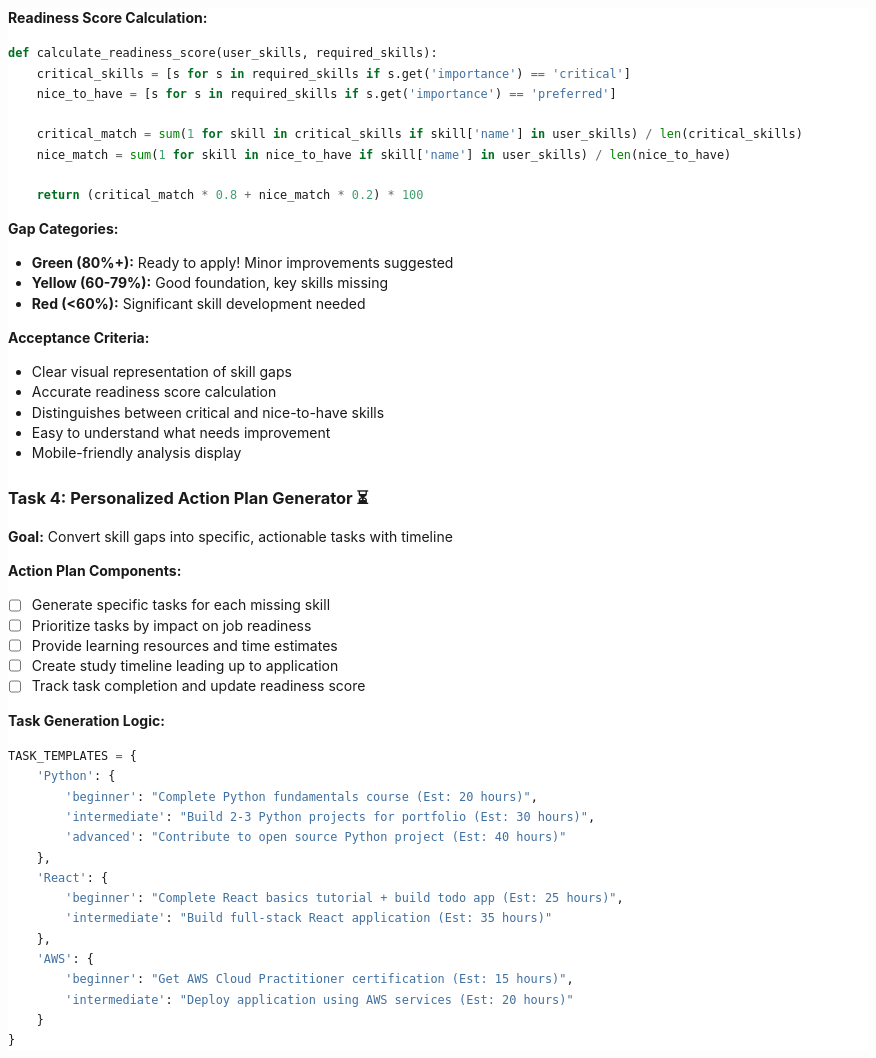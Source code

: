 **Readiness Score Calculation:**
```python
def calculate_readiness_score(user_skills, required_skills):
    critical_skills = [s for s in required_skills if s.get('importance') == 'critical']
    nice_to_have = [s for s in required_skills if s.get('importance') == 'preferred']
    
    critical_match = sum(1 for skill in critical_skills if skill['name'] in user_skills) / len(critical_skills)
    nice_match = sum(1 for skill in nice_to_have if skill['name'] in user_skills) / len(nice_to_have)
    
    return (critical_match * 0.8 + nice_match * 0.2) * 100
```

**Gap Categories:**
- **Green (80%+):** Ready to apply! Minor improvements suggested
- **Yellow (60-79%):** Good foundation, key skills missing
- **Red (<60%):** Significant skill development needed

**Acceptance Criteria:**
- Clear visual representation of skill gaps
- Accurate readiness score calculation  
- Distinguishes between critical and nice-to-have skills
- Easy to understand what needs improvement
- Mobile-friendly analysis display

### Task 4: Personalized Action Plan Generator ⏳
**Goal:** Convert skill gaps into specific, actionable tasks with timeline

**Action Plan Components:**
- [ ] Generate specific tasks for each missing skill
- [ ] Prioritize tasks by impact on job readiness
- [ ] Provide learning resources and time estimates
- [ ] Create study timeline leading up to application
- [ ] Track task completion and update readiness score

**Task Generation Logic:**
```python
TASK_TEMPLATES = {
    'Python': {
        'beginner': "Complete Python fundamentals course (Est: 20 hours)",
        'intermediate': "Build 2-3 Python projects for portfolio (Est: 30 hours)",
        'advanced': "Contribute to open source Python project (Est: 40 hours)"
    },
    'React': {
        'beginner': "Complete React basics tutorial + build todo app (Est: 25 hours)",  
        'intermediate': "Build full-stack React application (Est: 35 hours)"
    },
    'AWS': {
        'beginner': "Get AWS Cloud Practitioner certification (Est: 15 hours)",
        'intermediate': "Deploy application using AWS services (Est: 20 hours)"
    }
}
```
